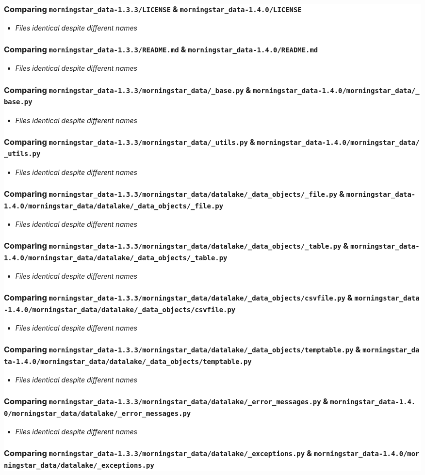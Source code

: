 ### Comparing `morningstar_data-1.3.3/LICENSE` & `morningstar_data-1.4.0/LICENSE`

 * *Files identical despite different names*

### Comparing `morningstar_data-1.3.3/README.md` & `morningstar_data-1.4.0/README.md`

 * *Files identical despite different names*

### Comparing `morningstar_data-1.3.3/morningstar_data/_base.py` & `morningstar_data-1.4.0/morningstar_data/_base.py`

 * *Files identical despite different names*

### Comparing `morningstar_data-1.3.3/morningstar_data/_utils.py` & `morningstar_data-1.4.0/morningstar_data/_utils.py`

 * *Files identical despite different names*

### Comparing `morningstar_data-1.3.3/morningstar_data/datalake/_data_objects/_file.py` & `morningstar_data-1.4.0/morningstar_data/datalake/_data_objects/_file.py`

 * *Files identical despite different names*

### Comparing `morningstar_data-1.3.3/morningstar_data/datalake/_data_objects/_table.py` & `morningstar_data-1.4.0/morningstar_data/datalake/_data_objects/_table.py`

 * *Files identical despite different names*

### Comparing `morningstar_data-1.3.3/morningstar_data/datalake/_data_objects/csvfile.py` & `morningstar_data-1.4.0/morningstar_data/datalake/_data_objects/csvfile.py`

 * *Files identical despite different names*

### Comparing `morningstar_data-1.3.3/morningstar_data/datalake/_data_objects/temptable.py` & `morningstar_data-1.4.0/morningstar_data/datalake/_data_objects/temptable.py`

 * *Files identical despite different names*

### Comparing `morningstar_data-1.3.3/morningstar_data/datalake/_error_messages.py` & `morningstar_data-1.4.0/morningstar_data/datalake/_error_messages.py`

 * *Files identical despite different names*

### Comparing `morningstar_data-1.3.3/morningstar_data/datalake/_exceptions.py` & `morningstar_data-1.4.0/morningstar_data/datalake/_exceptions.py`
